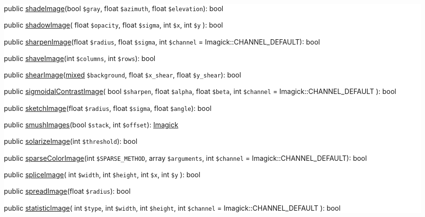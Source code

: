 public [shadeImage](imagick.shadeimage.md)(bool `$gray`, float
`$azimuth`, float `$elevation`): bool

public [shadowImage](imagick.shadowimage.md)(
float `$opacity`,
float `$sigma`,
int `$x`,
int `$y`
): bool

public [sharpenImage](imagick.sharpenimage.md)(float `$radius`, float
`$sigma`, int `$channel` = Imagick::CHANNEL_DEFAULT): bool

public [shaveImage](imagick.shaveimage.md)(int `$columns`, int
`$rows`): bool

public
[shearImage](imagick.shearimage.md)([mixed](language.types.declarations.md#language.types.declarations.mixed)
`$background`, float `$x_shear`, float `$y_shear`): bool

public [sigmoidalContrastImage](imagick.sigmoidalcontrastimage.md)(
bool `$sharpen`,
float `$alpha`,
float `$beta`,
int `$channel` = Imagick::CHANNEL_DEFAULT
): bool

public [sketchImage](imagick.sketchimage.md)(float `$radius`, float
`$sigma`, float `$angle`): bool

public [smushImages](imagick.smushimages.md)(bool `$stack`, int
`$offset`): [Imagick](class.imagick.md)

public [solarizeImage](imagick.solarizeimage.md)(int `$threshold`):
bool

public [sparseColorImage](imagick.sparsecolorimage.md)(int
`$SPARSE_METHOD`, array `$arguments`, int `$channel` =
Imagick::CHANNEL_DEFAULT): bool

public [spliceImage](imagick.spliceimage.md)(
int `$width`,
int `$height`,
int `$x`,
int `$y`
): bool

public [spreadImage](imagick.spreadimage.md)(float `$radius`): bool

public [statisticImage](imagick.statisticimage.md)(
int `$type`,
int `$width`,
int `$height`,
int `$channel` = Imagick::CHANNEL_DEFAULT
): bool
